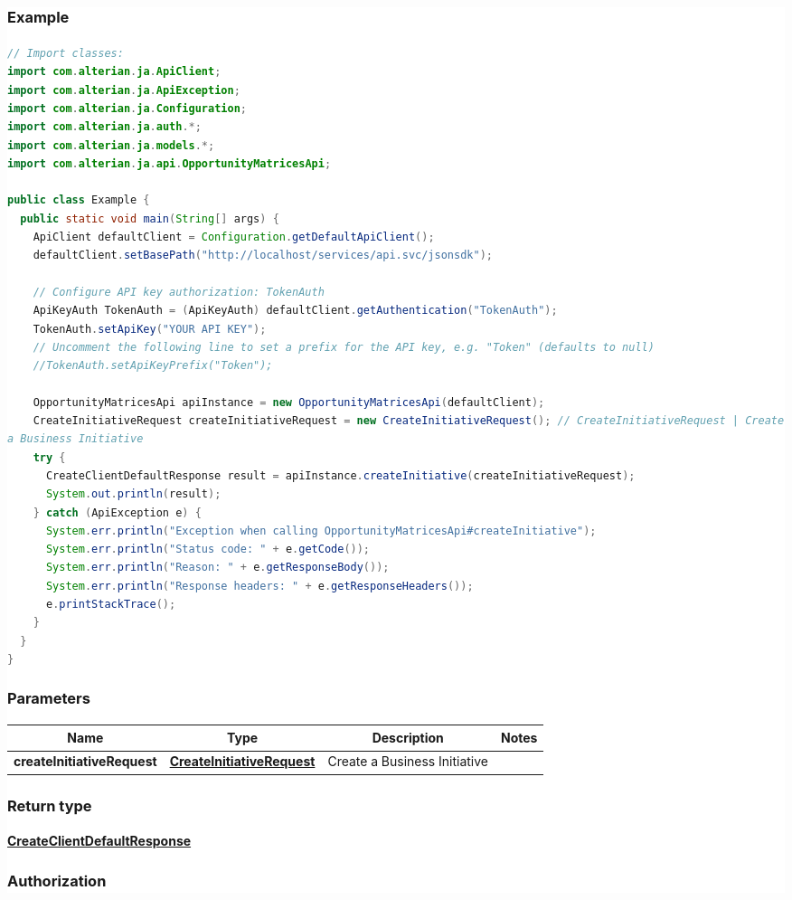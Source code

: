 ### Example
```java
// Import classes:
import com.alterian.ja.ApiClient;
import com.alterian.ja.ApiException;
import com.alterian.ja.Configuration;
import com.alterian.ja.auth.*;
import com.alterian.ja.models.*;
import com.alterian.ja.api.OpportunityMatricesApi;

public class Example {
  public static void main(String[] args) {
    ApiClient defaultClient = Configuration.getDefaultApiClient();
    defaultClient.setBasePath("http://localhost/services/api.svc/jsonsdk");
    
    // Configure API key authorization: TokenAuth
    ApiKeyAuth TokenAuth = (ApiKeyAuth) defaultClient.getAuthentication("TokenAuth");
    TokenAuth.setApiKey("YOUR API KEY");
    // Uncomment the following line to set a prefix for the API key, e.g. "Token" (defaults to null)
    //TokenAuth.setApiKeyPrefix("Token");

    OpportunityMatricesApi apiInstance = new OpportunityMatricesApi(defaultClient);
    CreateInitiativeRequest createInitiativeRequest = new CreateInitiativeRequest(); // CreateInitiativeRequest | Create a Business Initiative
    try {
      CreateClientDefaultResponse result = apiInstance.createInitiative(createInitiativeRequest);
      System.out.println(result);
    } catch (ApiException e) {
      System.err.println("Exception when calling OpportunityMatricesApi#createInitiative");
      System.err.println("Status code: " + e.getCode());
      System.err.println("Reason: " + e.getResponseBody());
      System.err.println("Response headers: " + e.getResponseHeaders());
      e.printStackTrace();
    }
  }
}
```

### Parameters

| Name | Type | Description  | Notes |
|------------- | ------------- | ------------- | -------------|
| **createInitiativeRequest** | [**CreateInitiativeRequest**](CreateInitiativeRequest.md)| Create a Business Initiative | |

### Return type

[**CreateClientDefaultResponse**](CreateClientDefaultResponse.md)

### Authorization
